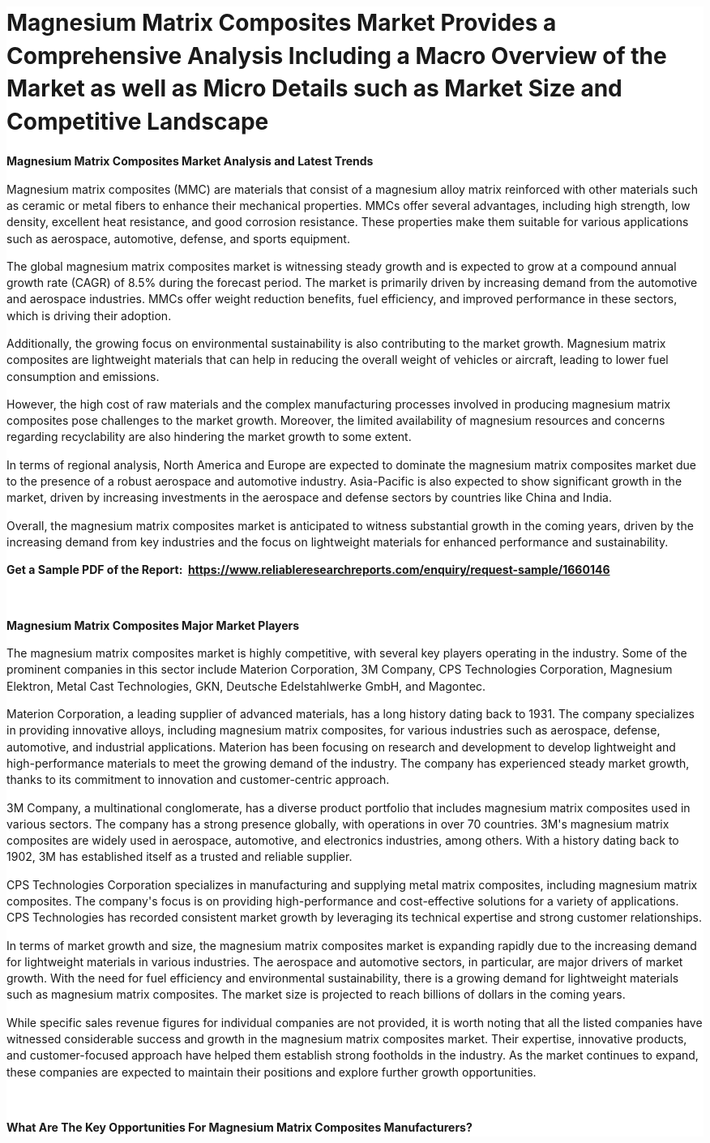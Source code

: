 <p><h1>Magnesium Matrix Composites Market Provides a Comprehensive Analysis Including a Macro Overview of the Market as well as Micro Details such as Market Size and Competitive Landscape</h1></p><p><strong>Magnesium Matrix Composites Market Analysis and Latest Trends</strong></p>
<p><p>Magnesium matrix composites (MMC) are materials that consist of a magnesium alloy matrix reinforced with other materials such as ceramic or metal fibers to enhance their mechanical properties. MMCs offer several advantages, including high strength, low density, excellent heat resistance, and good corrosion resistance. These properties make them suitable for various applications such as aerospace, automotive, defense, and sports equipment.</p><p>The global magnesium matrix composites market is witnessing steady growth and is expected to grow at a compound annual growth rate (CAGR) of 8.5% during the forecast period. The market is primarily driven by increasing demand from the automotive and aerospace industries. MMCs offer weight reduction benefits, fuel efficiency, and improved performance in these sectors, which is driving their adoption.</p><p>Additionally, the growing focus on environmental sustainability is also contributing to the market growth. Magnesium matrix composites are lightweight materials that can help in reducing the overall weight of vehicles or aircraft, leading to lower fuel consumption and emissions.</p><p>However, the high cost of raw materials and the complex manufacturing processes involved in producing magnesium matrix composites pose challenges to the market growth. Moreover, the limited availability of magnesium resources and concerns regarding recyclability are also hindering the market growth to some extent.</p><p>In terms of regional analysis, North America and Europe are expected to dominate the magnesium matrix composites market due to the presence of a robust aerospace and automotive industry. Asia-Pacific is also expected to show significant growth in the market, driven by increasing investments in the aerospace and defense sectors by countries like China and India.</p><p>Overall, the magnesium matrix composites market is anticipated to witness substantial growth in the coming years, driven by the increasing demand from key industries and the focus on lightweight materials for enhanced performance and sustainability.</p></p>
<p><strong>Get a Sample PDF of the Report:&nbsp; <a href="https://www.reliableresearchreports.com/enquiry/request-sample/1660146">https://www.reliableresearchreports.com/enquiry/request-sample/1660146</a></strong></p>
<p>&nbsp;</p>
<p><strong>Magnesium Matrix Composites Major Market Players</strong></p>
<p><p>The magnesium matrix composites market is highly competitive, with several key players operating in the industry. Some of the prominent companies in this sector include Materion Corporation, 3M Company, CPS Technologies Corporation, Magnesium Elektron, Metal Cast Technologies, GKN, Deutsche Edelstahlwerke GmbH, and Magontec.</p><p>Materion Corporation, a leading supplier of advanced materials, has a long history dating back to 1931. The company specializes in providing innovative alloys, including magnesium matrix composites, for various industries such as aerospace, defense, automotive, and industrial applications. Materion has been focusing on research and development to develop lightweight and high-performance materials to meet the growing demand of the industry. The company has experienced steady market growth, thanks to its commitment to innovation and customer-centric approach.</p><p>3M Company, a multinational conglomerate, has a diverse product portfolio that includes magnesium matrix composites used in various sectors. The company has a strong presence globally, with operations in over 70 countries. 3M's magnesium matrix composites are widely used in aerospace, automotive, and electronics industries, among others. With a history dating back to 1902, 3M has established itself as a trusted and reliable supplier.</p><p>CPS Technologies Corporation specializes in manufacturing and supplying metal matrix composites, including magnesium matrix composites. The company's focus is on providing high-performance and cost-effective solutions for a variety of applications. CPS Technologies has recorded consistent market growth by leveraging its technical expertise and strong customer relationships.</p><p>In terms of market growth and size, the magnesium matrix composites market is expanding rapidly due to the increasing demand for lightweight materials in various industries. The aerospace and automotive sectors, in particular, are major drivers of market growth. With the need for fuel efficiency and environmental sustainability, there is a growing demand for lightweight materials such as magnesium matrix composites. The market size is projected to reach billions of dollars in the coming years.</p><p>While specific sales revenue figures for individual companies are not provided, it is worth noting that all the listed companies have witnessed considerable success and growth in the magnesium matrix composites market. Their expertise, innovative products, and customer-focused approach have helped them establish strong footholds in the industry. As the market continues to expand, these companies are expected to maintain their positions and explore further growth opportunities.</p></p>
<p>&nbsp;</p>
<p><strong>What Are The Key Opportunities For Magnesium Matrix Composites Manufacturers?</strong></p>